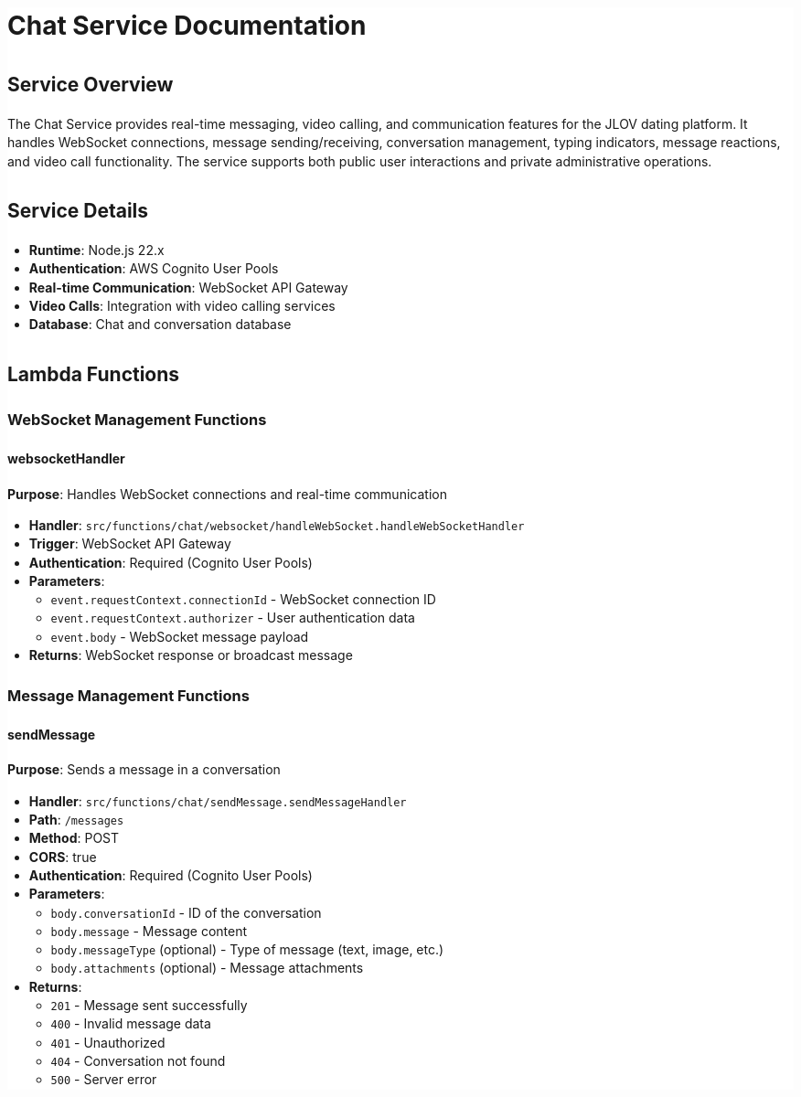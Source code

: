 # Chat Service Documentation

## Service Overview

The Chat Service provides real-time messaging, video calling, and communication features for the JLOV dating platform. It handles WebSocket connections, message sending/receiving, conversation management, typing indicators, message reactions, and video call functionality. The service supports both public user interactions and private administrative operations.

## Service Details

- **Runtime**: Node.js 22.x
- **Authentication**: AWS Cognito User Pools
- **Real-time Communication**: WebSocket API Gateway
- **Video Calls**: Integration with video calling services
- **Database**: Chat and conversation database

## Lambda Functions

### WebSocket Management Functions

#### websocketHandler
**Purpose**: Handles WebSocket connections and real-time communication
- **Handler**: `src/functions/chat/websocket/handleWebSocket.handleWebSocketHandler`
- **Trigger**: WebSocket API Gateway
- **Authentication**: Required (Cognito User Pools)
- **Parameters**:
  - `event.requestContext.connectionId` - WebSocket connection ID
  - `event.requestContext.authorizer` - User authentication data
  - `event.body` - WebSocket message payload
- **Returns**: WebSocket response or broadcast message

### Message Management Functions

#### sendMessage
**Purpose**: Sends a message in a conversation
- **Handler**: `src/functions/chat/sendMessage.sendMessageHandler`
- **Path**: `/messages`
- **Method**: POST
- **CORS**: true
- **Authentication**: Required (Cognito User Pools)
- **Parameters**:
  - `body.conversationId` - ID of the conversation
  - `body.message` - Message content
  - `body.messageType` (optional) - Type of message (text, image, etc.)
  - `body.attachments` (optional) - Message attachments
- **Returns**:
  - `201` - Message sent successfully
  - `400` - Invalid message data
  - `401` - Unauthorized
  - `404` - Conversation not found
  - `500` - Server error
